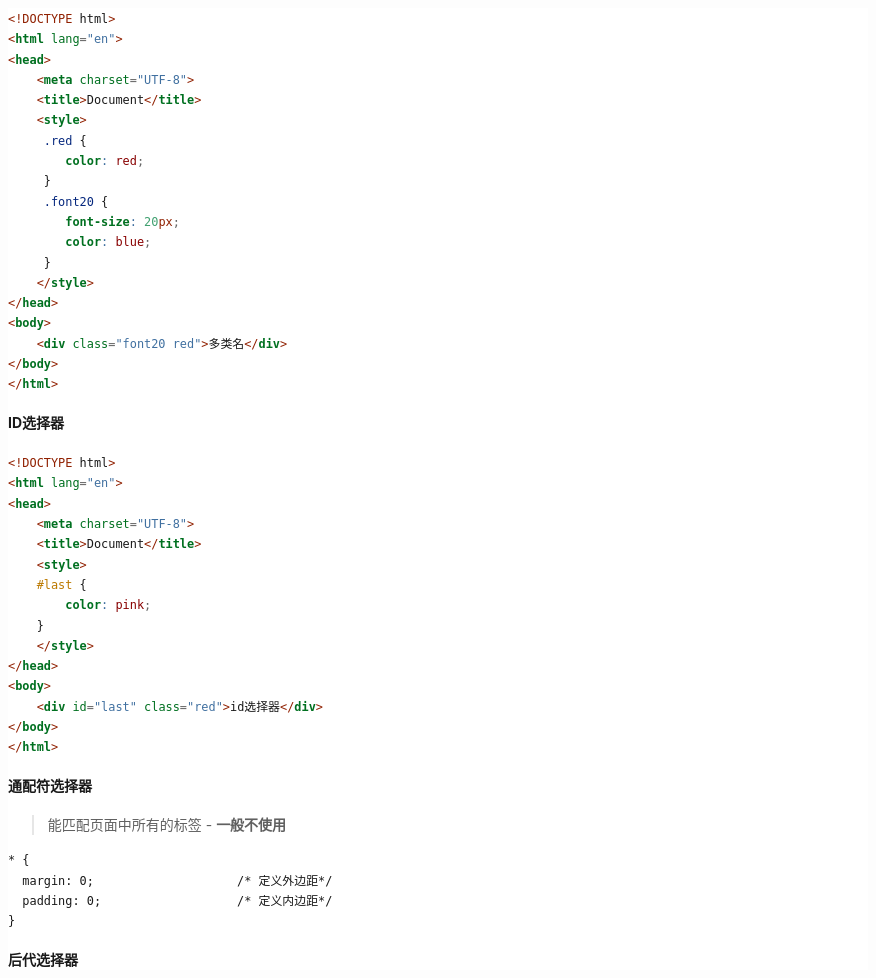 ````html
<!DOCTYPE html>
<html lang="en">
<head>
	<meta charset="UTF-8">
	<title>Document</title>
	<style>
	 .red {
	 	color: red;
	 }
	 .font20 {
	 	font-size: 20px;
	 	color: blue;
	 }
	</style>
</head>
<body>
	<div class="font20 red">多类名</div>
</body>
</html>
````

#### ID选择器

```html
<!DOCTYPE html>
<html lang="en">
<head>
	<meta charset="UTF-8">
	<title>Document</title>
	<style>
	#last {
		color: pink;
	}
	</style>
</head>
<body>
	<div id="last" class="red">id选择器</div>
</body>
</html>
```

#### 通配符选择器

> 能匹配页面中所有的标签 - **一般不使用**

```JS
* {
  margin: 0;                    /* 定义外边距*/
  padding: 0;                   /* 定义内边距*/
}
```

#### 后代选择器
